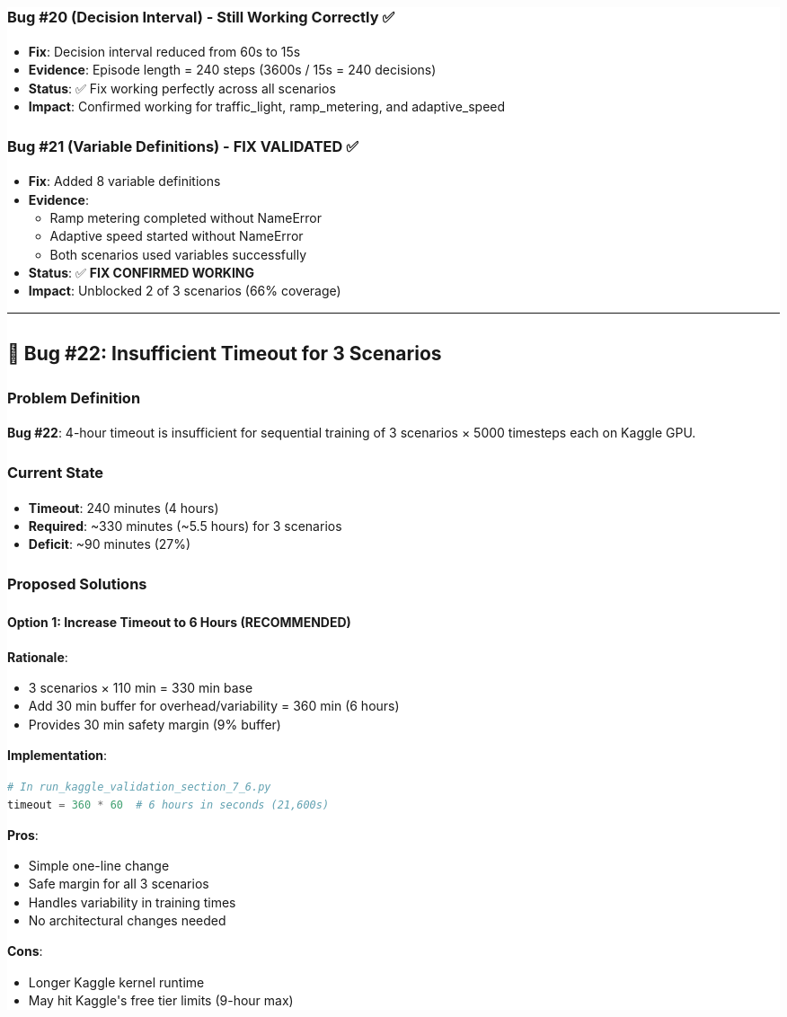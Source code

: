 ### Bug #20 (Decision Interval) - Still Working Correctly ✅
- **Fix**: Decision interval reduced from 60s to 15s
- **Evidence**: Episode length = 240 steps (3600s / 15s = 240 decisions)
- **Status**: ✅ Fix working perfectly across all scenarios
- **Impact**: Confirmed working for traffic_light, ramp_metering, and adaptive_speed

### Bug #21 (Variable Definitions) - FIX VALIDATED ✅
- **Fix**: Added 8 variable definitions
- **Evidence**: 
  - Ramp metering completed without NameError
  - Adaptive speed started without NameError
  - Both scenarios used variables successfully
- **Status**: ✅ **FIX CONFIRMED WORKING**
- **Impact**: Unblocked 2 of 3 scenarios (66% coverage)

---

## 🎯 Bug #22: Insufficient Timeout for 3 Scenarios

### Problem Definition
**Bug #22**: 4-hour timeout is insufficient for sequential training of 3 scenarios × 5000 timesteps each on Kaggle GPU.

### Current State
- **Timeout**: 240 minutes (4 hours)
- **Required**: ~330 minutes (~5.5 hours) for 3 scenarios
- **Deficit**: ~90 minutes (27%)

### Proposed Solutions

#### Option 1: Increase Timeout to 6 Hours (RECOMMENDED)
**Rationale**: 
- 3 scenarios × 110 min = 330 min base
- Add 30 min buffer for overhead/variability = 360 min (6 hours)
- Provides 30 min safety margin (9% buffer)

**Implementation**:
```python
# In run_kaggle_validation_section_7_6.py
timeout = 360 * 60  # 6 hours in seconds (21,600s)
```

**Pros**:
- Simple one-line change
- Safe margin for all 3 scenarios
- Handles variability in training times
- No architectural changes needed

**Cons**:
- Longer Kaggle kernel runtime
- May hit Kaggle's free tier limits (9-hour max)
